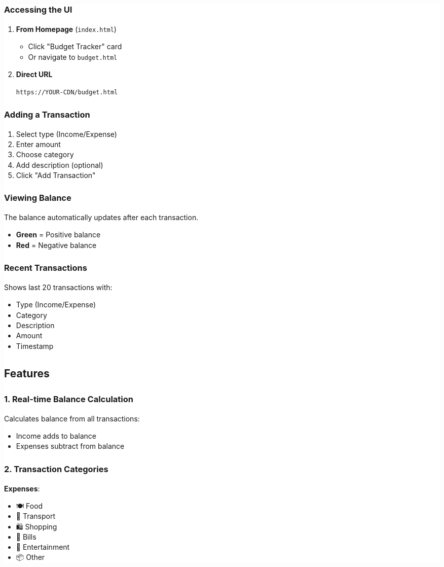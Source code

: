 ### Accessing the UI

1. **From Homepage** (`index.html`)
   - Click "Budget Tracker" card
   - Or navigate to `budget.html`

2. **Direct URL**
   ```
   https://YOUR-CDN/budget.html
   ```

### Adding a Transaction

1. Select type (Income/Expense)
2. Enter amount
3. Choose category
4. Add description (optional)
5. Click "Add Transaction"

### Viewing Balance

The balance automatically updates after each transaction.

- **Green** = Positive balance
- **Red** = Negative balance

### Recent Transactions

Shows last 20 transactions with:
- Type (Income/Expense)
- Category
- Description
- Amount
- Timestamp

## Features

### 1. Real-time Balance Calculation

Calculates balance from all transactions:
- Income adds to balance
- Expenses subtract from balance

### 2. Transaction Categories

**Expenses**:
- 🍽️ Food
- 🚗 Transport
- 🛍️ Shopping
- 📄 Bills
- 🎉 Entertainment
- 📦 Other
